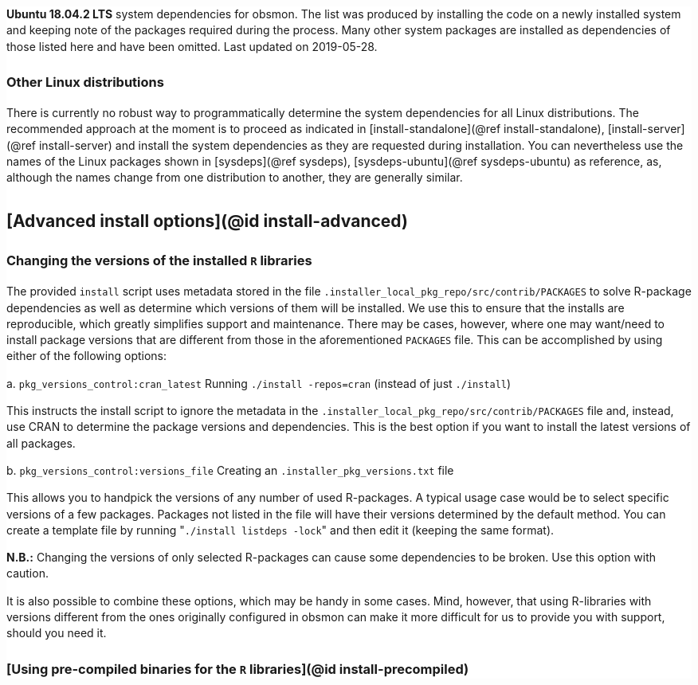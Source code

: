 **Ubuntu 18.04.2 LTS** system dependencies for obsmon. The list was produced by installing the code on a newly installed system and  keeping note of the packages required during the process. Many other  system packages are installed as dependencies of those listed here and  have been omitted. Last updated on 2019-05-28.

### Other Linux distributions

There is currently no robust way to programmatically determine the system dependencies for all Linux distributions. The recommended approach at the moment is to proceed as indicated in [install-standalone](@ref install-standalone), [install-server](@ref install-server) and install the system dependencies as they are requested during installation. You can nevertheless use the names of the Linux packages shown in [sysdeps](@ref sysdeps), [sysdeps-ubuntu](@ref sysdeps-ubuntu) as reference, as, although the names change from one distribution to another, they are generally similar.

## [Advanced install options](@id install-advanced) 

### Changing the versions of the installed `R` libraries

The provided `install` script uses metadata stored in the file
`.installer_local_pkg_repo/src/contrib/PACKAGES` to solve R-package
dependencies as well as determine which versions of them will be
installed. We use this to ensure that the installs are reproducible,
which greatly simplifies support and maintenance. There may be cases,
however, where one may want/need to install package versions that are
different from those in the aforementioned `PACKAGES` file. This can be
accomplished by using either of the following options:

a. `pkg_versions_control:cran_latest`
   Running  `./install -repos=cran` (instead of just `./install`)

   This instructs the install script to ignore the metadata in the
   `.installer_local_pkg_repo/src/contrib/PACKAGES` file and, instead,
   use CRAN to determine the package versions and dependencies. This is
   the best option if you want to install the latest versions of all
   packages.

b. `pkg_versions_control:versions_file` Creating an `.installer_pkg_versions.txt` file

   This allows you to handpick the versions of any number of used
   R-packages. A typical usage case would be to select specific
   versions of a few packages. Packages not listed in the file will
   have their versions determined by the default method. You can create
   a template file by running "`./install listdeps -lock`" and then
   edit it (keeping the same format).

   **N.B.:** Changing the versions of only selected R-packages can
   cause some dependencies to be broken. Use this option with caution.

It is also possible to combine these options, which may be handy in some
cases. Mind, however, that using R-libraries with versions different
from the ones originally configured in obsmon can make it more difficult
for us to provide you with support, should you need it.

### [Using pre-compiled binaries for the `R` libraries](@id install-precompiled) 
